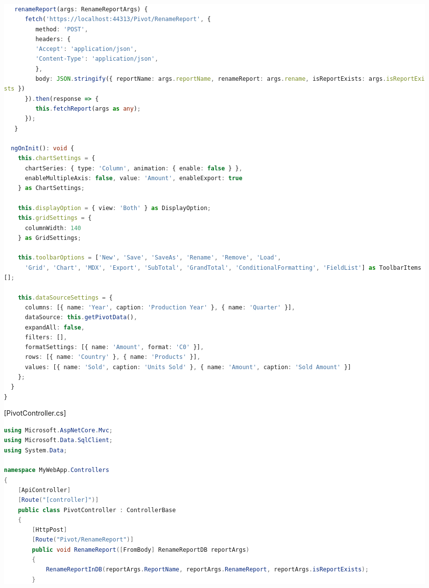 ```typescript
   renameReport(args: RenameReportArgs) {
      fetch('https://localhost:44313/Pivot/RenameReport', {
         method: 'POST',
         headers: {
         'Accept': 'application/json',
         'Content-Type': 'application/json',
         },
         body: JSON.stringify({ reportName: args.reportName, renameReport: args.rename, isReportExists: args.isReportExists })
      }).then(response => {
         this.fetchReport(args as any);
      });
   }

  ngOnInit(): void {
    this.chartSettings = {
      chartSeries: { type: 'Column', animation: { enable: false } },
      enableMultipleAxis: false, value: 'Amount', enableExport: true
    } as ChartSettings;

    this.displayOption = { view: 'Both' } as DisplayOption;
    this.gridSettings = {
      columnWidth: 140
    } as GridSettings;

    this.toolbarOptions = ['New', 'Save', 'SaveAs', 'Rename', 'Remove', 'Load',
      'Grid', 'Chart', 'MDX', 'Export', 'SubTotal', 'GrandTotal', 'ConditionalFormatting', 'FieldList'] as ToolbarItems[];

    this.dataSourceSettings = {
      columns: [{ name: 'Year', caption: 'Production Year' }, { name: 'Quarter' }],
      dataSource: this.getPivotData(),
      expandAll: false,
      filters: [],
      formatSettings: [{ name: 'Amount', format: 'C0' }],
      rows: [{ name: 'Country' }, { name: 'Products' }],
      values: [{ name: 'Sold', caption: 'Units Sold' }, { name: 'Amount', caption: 'Sold Amount' }]
    };
  }
}

```

[PivotController.cs]

```csharp
using Microsoft.AspNetCore.Mvc;
using Microsoft.Data.SqlClient;
using System.Data;

namespace MyWebApp.Controllers
{
    [ApiController]
    [Route("[controller]")]
    public class PivotController : ControllerBase
    {
        [HttpPost]
        [Route("Pivot/RenameReport")]
        public void RenameReport([FromBody] RenameReportDB reportArgs)
        {
            RenameReportInDB(reportArgs.ReportName, reportArgs.RenameReport, reportArgs.isReportExists);
        }

```